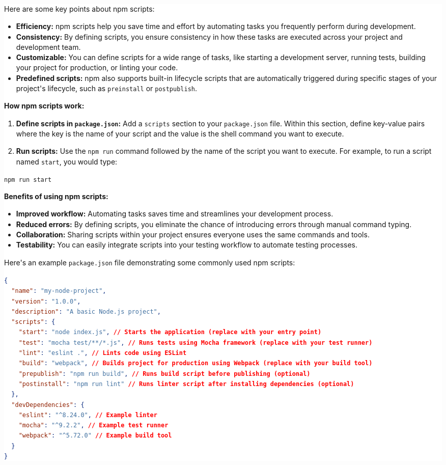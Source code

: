 Here are some key points about npm scripts:

- **Efficiency:** npm scripts help you save time and effort by automating tasks you frequently perform during development.
- **Consistency:** By defining scripts, you ensure consistency in how these tasks are executed across your project and development team.
- **Customizable:** You can define scripts for a wide range of tasks, like starting a development server, running tests, building your project for production, or linting your code.
- **Predefined scripts:** npm also supports built-in lifecycle scripts that are automatically triggered during specific stages of your project's lifecycle, such as `preinstall` or `postpublish`.

**How npm scripts work:**

1. **Define scripts in `package.json`:** Add a `scripts` section to your `package.json` file. Within this section, define key-value pairs where the key is the name of your script and the value is the shell command you want to execute.

2. **Run scripts:** Use the `npm run` command followed by the name of the script you want to execute. For example, to run a script named `start`, you would type:

```bash
npm run start
```

**Benefits of using npm scripts:**

- **Improved workflow:** Automating tasks saves time and streamlines your development process.
- **Reduced errors:** By defining scripts, you eliminate the chance of introducing errors through manual command typing.
- **Collaboration:** Sharing scripts within your project ensures everyone uses the same commands and tools.
- **Testability:** You can easily integrate scripts into your testing workflow to automate testing processes.

Here's an example `package.json` file demonstrating some commonly used npm scripts:

```json
{
  "name": "my-node-project",
  "version": "1.0.0",
  "description": "A basic Node.js project",
  "scripts": {
    "start": "node index.js", // Starts the application (replace with your entry point)
    "test": "mocha test/**/*.js", // Runs tests using Mocha framework (replace with your test runner)
    "lint": "eslint .", // Lints code using ESLint
    "build": "webpack", // Builds project for production using Webpack (replace with your build tool)
    "prepublish": "npm run build", // Runs build script before publishing (optional)
    "postinstall": "npm run lint" // Runs linter script after installing dependencies (optional)
  },
  "devDependencies": {
    "eslint": "^8.24.0", // Example linter
    "mocha": "^9.2.2", // Example test runner
    "webpack": "^5.72.0" // Example build tool
  }
}
```
